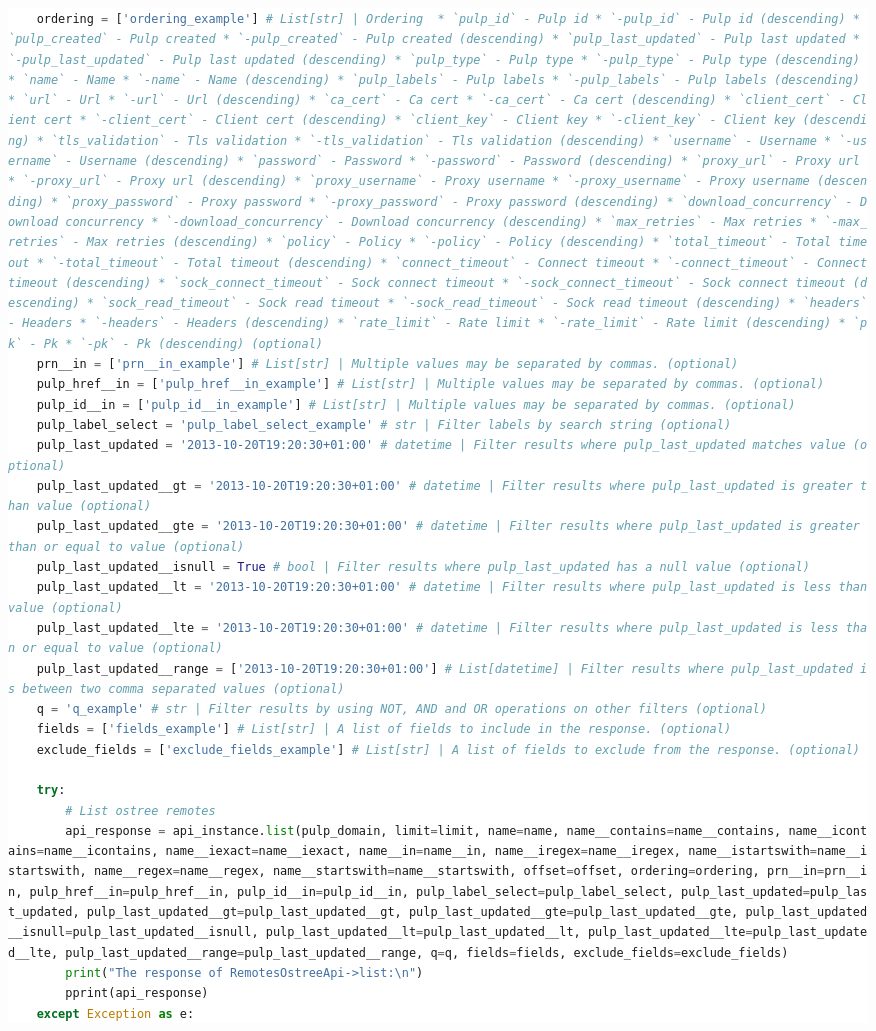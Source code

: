 ```python
    ordering = ['ordering_example'] # List[str] | Ordering  * `pulp_id` - Pulp id * `-pulp_id` - Pulp id (descending) * `pulp_created` - Pulp created * `-pulp_created` - Pulp created (descending) * `pulp_last_updated` - Pulp last updated * `-pulp_last_updated` - Pulp last updated (descending) * `pulp_type` - Pulp type * `-pulp_type` - Pulp type (descending) * `name` - Name * `-name` - Name (descending) * `pulp_labels` - Pulp labels * `-pulp_labels` - Pulp labels (descending) * `url` - Url * `-url` - Url (descending) * `ca_cert` - Ca cert * `-ca_cert` - Ca cert (descending) * `client_cert` - Client cert * `-client_cert` - Client cert (descending) * `client_key` - Client key * `-client_key` - Client key (descending) * `tls_validation` - Tls validation * `-tls_validation` - Tls validation (descending) * `username` - Username * `-username` - Username (descending) * `password` - Password * `-password` - Password (descending) * `proxy_url` - Proxy url * `-proxy_url` - Proxy url (descending) * `proxy_username` - Proxy username * `-proxy_username` - Proxy username (descending) * `proxy_password` - Proxy password * `-proxy_password` - Proxy password (descending) * `download_concurrency` - Download concurrency * `-download_concurrency` - Download concurrency (descending) * `max_retries` - Max retries * `-max_retries` - Max retries (descending) * `policy` - Policy * `-policy` - Policy (descending) * `total_timeout` - Total timeout * `-total_timeout` - Total timeout (descending) * `connect_timeout` - Connect timeout * `-connect_timeout` - Connect timeout (descending) * `sock_connect_timeout` - Sock connect timeout * `-sock_connect_timeout` - Sock connect timeout (descending) * `sock_read_timeout` - Sock read timeout * `-sock_read_timeout` - Sock read timeout (descending) * `headers` - Headers * `-headers` - Headers (descending) * `rate_limit` - Rate limit * `-rate_limit` - Rate limit (descending) * `pk` - Pk * `-pk` - Pk (descending) (optional)
    prn__in = ['prn__in_example'] # List[str] | Multiple values may be separated by commas. (optional)
    pulp_href__in = ['pulp_href__in_example'] # List[str] | Multiple values may be separated by commas. (optional)
    pulp_id__in = ['pulp_id__in_example'] # List[str] | Multiple values may be separated by commas. (optional)
    pulp_label_select = 'pulp_label_select_example' # str | Filter labels by search string (optional)
    pulp_last_updated = '2013-10-20T19:20:30+01:00' # datetime | Filter results where pulp_last_updated matches value (optional)
    pulp_last_updated__gt = '2013-10-20T19:20:30+01:00' # datetime | Filter results where pulp_last_updated is greater than value (optional)
    pulp_last_updated__gte = '2013-10-20T19:20:30+01:00' # datetime | Filter results where pulp_last_updated is greater than or equal to value (optional)
    pulp_last_updated__isnull = True # bool | Filter results where pulp_last_updated has a null value (optional)
    pulp_last_updated__lt = '2013-10-20T19:20:30+01:00' # datetime | Filter results where pulp_last_updated is less than value (optional)
    pulp_last_updated__lte = '2013-10-20T19:20:30+01:00' # datetime | Filter results where pulp_last_updated is less than or equal to value (optional)
    pulp_last_updated__range = ['2013-10-20T19:20:30+01:00'] # List[datetime] | Filter results where pulp_last_updated is between two comma separated values (optional)
    q = 'q_example' # str | Filter results by using NOT, AND and OR operations on other filters (optional)
    fields = ['fields_example'] # List[str] | A list of fields to include in the response. (optional)
    exclude_fields = ['exclude_fields_example'] # List[str] | A list of fields to exclude from the response. (optional)

    try:
        # List ostree remotes
        api_response = api_instance.list(pulp_domain, limit=limit, name=name, name__contains=name__contains, name__icontains=name__icontains, name__iexact=name__iexact, name__in=name__in, name__iregex=name__iregex, name__istartswith=name__istartswith, name__regex=name__regex, name__startswith=name__startswith, offset=offset, ordering=ordering, prn__in=prn__in, pulp_href__in=pulp_href__in, pulp_id__in=pulp_id__in, pulp_label_select=pulp_label_select, pulp_last_updated=pulp_last_updated, pulp_last_updated__gt=pulp_last_updated__gt, pulp_last_updated__gte=pulp_last_updated__gte, pulp_last_updated__isnull=pulp_last_updated__isnull, pulp_last_updated__lt=pulp_last_updated__lt, pulp_last_updated__lte=pulp_last_updated__lte, pulp_last_updated__range=pulp_last_updated__range, q=q, fields=fields, exclude_fields=exclude_fields)
        print("The response of RemotesOstreeApi->list:\n")
        pprint(api_response)
    except Exception as e:
```